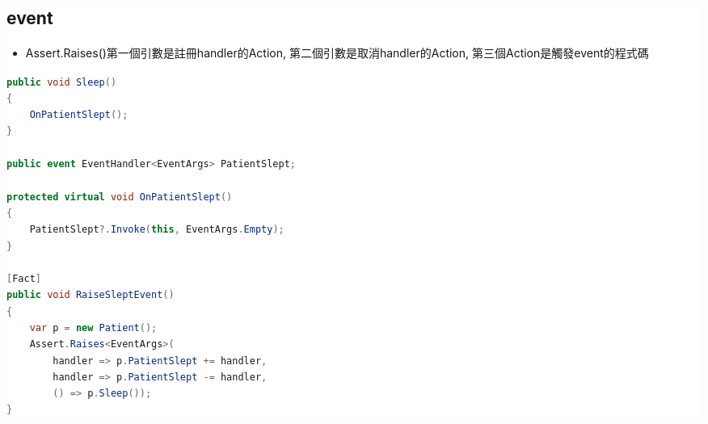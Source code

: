 ## event

- Assert.Raises<T>()第一個引數是註冊handler的Action, 第二個引數是取消handler的Action, 第三個Action是觸發event的程式碼

```csharp
public void Sleep() 
{ 
    OnPatientSlept(); 
} 
 
public event EventHandler<EventArgs> PatientSlept; 
 
protected virtual void OnPatientSlept() 
{ 
    PatientSlept?.Invoke(this, EventArgs.Empty); 
} 

[Fact] 
public void RaiseSleptEvent() 
{ 
    var p = new Patient(); 
    Assert.Raises<EventArgs>( 
        handler => p.PatientSlept += handler,  
        handler => p.PatientSlept -= handler,  
        () => p.Sleep()); 
} 
```

[//begin]: # "Autogenerated link references for markdown compatibility"
[xunit]: xunit.md "xunit"
[//end]: # "Autogenerated link references"